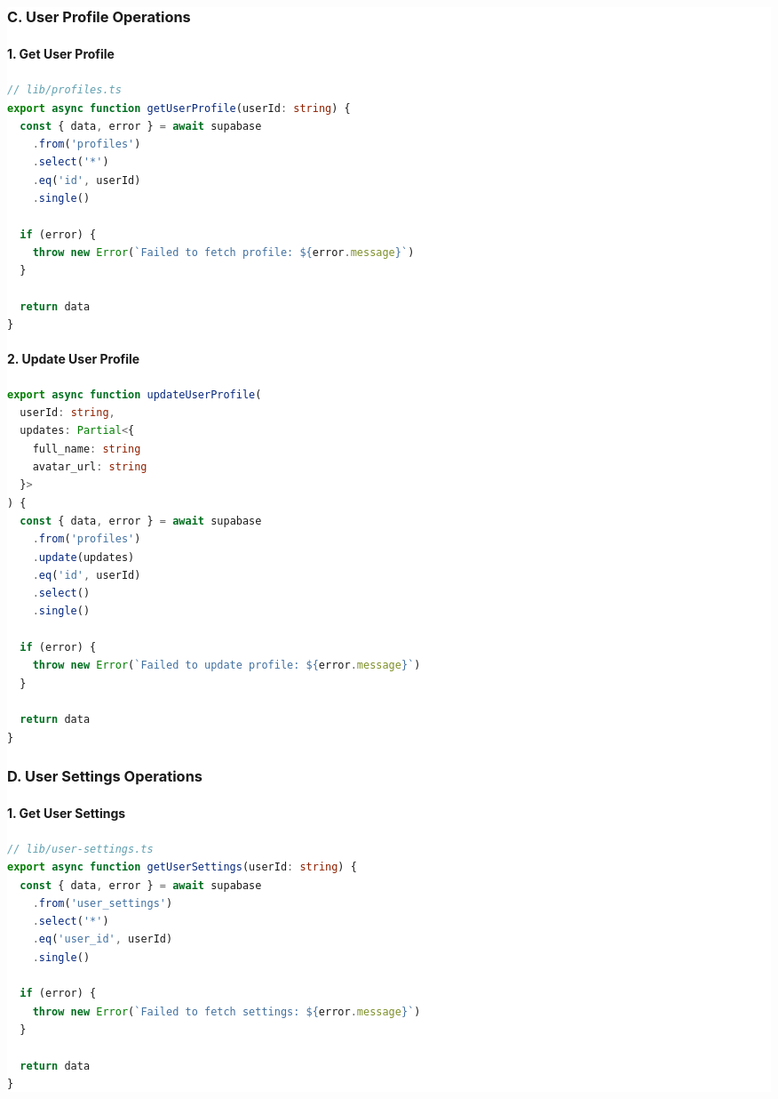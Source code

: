 ### **C. User Profile Operations**

#### **1. Get User Profile**
```typescript
// lib/profiles.ts
export async function getUserProfile(userId: string) {
  const { data, error } = await supabase
    .from('profiles')
    .select('*')
    .eq('id', userId)
    .single()

  if (error) {
    throw new Error(`Failed to fetch profile: ${error.message}`)
  }

  return data
}
```

#### **2. Update User Profile**
```typescript
export async function updateUserProfile(
  userId: string, 
  updates: Partial<{
    full_name: string
    avatar_url: string
  }>
) {
  const { data, error } = await supabase
    .from('profiles')
    .update(updates)
    .eq('id', userId)
    .select()
    .single()

  if (error) {
    throw new Error(`Failed to update profile: ${error.message}`)
  }

  return data
}
```

### **D. User Settings Operations**

#### **1. Get User Settings**
```typescript
// lib/user-settings.ts
export async function getUserSettings(userId: string) {
  const { data, error } = await supabase
    .from('user_settings')
    .select('*')
    .eq('user_id', userId)
    .single()

  if (error) {
    throw new Error(`Failed to fetch settings: ${error.message}`)
  }

  return data
}
```
